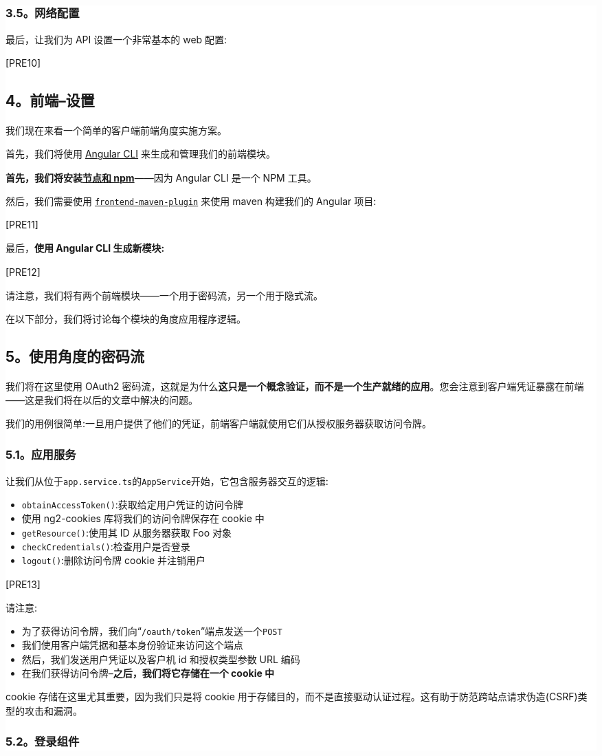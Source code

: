 ### **3.5。网络配置**

最后，让我们为 API 设置一个非常基本的 web 配置:

[PRE10]

## **4。前端–设置**

我们现在来看一个简单的客户端前端角度实施方案。

首先，我们将使用 [Angular CLI](https://web.archive.org/web/20220707143817/https://cli.angular.io/) 来生成和管理我们的前端模块。

**首先，我们将安装[节点和 npm](https://web.archive.org/web/20220707143817/https://nodejs.org/en/download/)**——因为 Angular CLI 是一个 NPM 工具。

然后，我们需要使用 [`frontend-maven-plugin`](https://web.archive.org/web/20220707143817/https://github.com/eirslett/frontend-maven-plugin) 来使用 maven 构建我们的 Angular 项目:

[PRE11]

最后，**使用 Angular CLI 生成新模块:**

[PRE12]

请注意，我们将有两个前端模块——一个用于密码流，另一个用于隐式流。

在以下部分，我们将讨论每个模块的角度应用程序逻辑。

## **5。使用角度**的密码流

我们将在这里使用 OAuth2 密码流，这就是为什么**这只是一个概念验证，而不是一个生产就绪的应用**。您会注意到客户端凭证暴露在前端——这是我们将在以后的文章中解决的问题。

我们的用例很简单:一旦用户提供了他们的凭证，前端客户端就使用它们从授权服务器获取访问令牌。

### **5.1。应用服务**

让我们从位于`app.service.ts`的`AppService`开始，它包含服务器交互的逻辑:

*   `obtainAccessToken()`:获取给定用户凭证的访问令牌
*   使用 ng2-cookies 库将我们的访问令牌保存在 cookie 中
*   `getResource()`:使用其 ID 从服务器获取 Foo 对象
*   `checkCredentials()`:检查用户是否登录
*   `logout()`:删除访问令牌 cookie 并注销用户

[PRE13]

请注意:

*   为了获得访问令牌，我们向“`/oauth/token`”端点发送一个`POST`
*   我们使用客户端凭据和基本身份验证来访问这个端点
*   然后，我们发送用户凭证以及客户机 id 和授权类型参数 URL 编码
*   在我们获得访问令牌–**之后，我们将它存储在一个 cookie 中**

cookie 存储在这里尤其重要，因为我们只是将 cookie 用于存储目的，而不是直接驱动认证过程。这有助于防范跨站点请求伪造(CSRF)类型的攻击和漏洞。

### 5.2。登录组件
